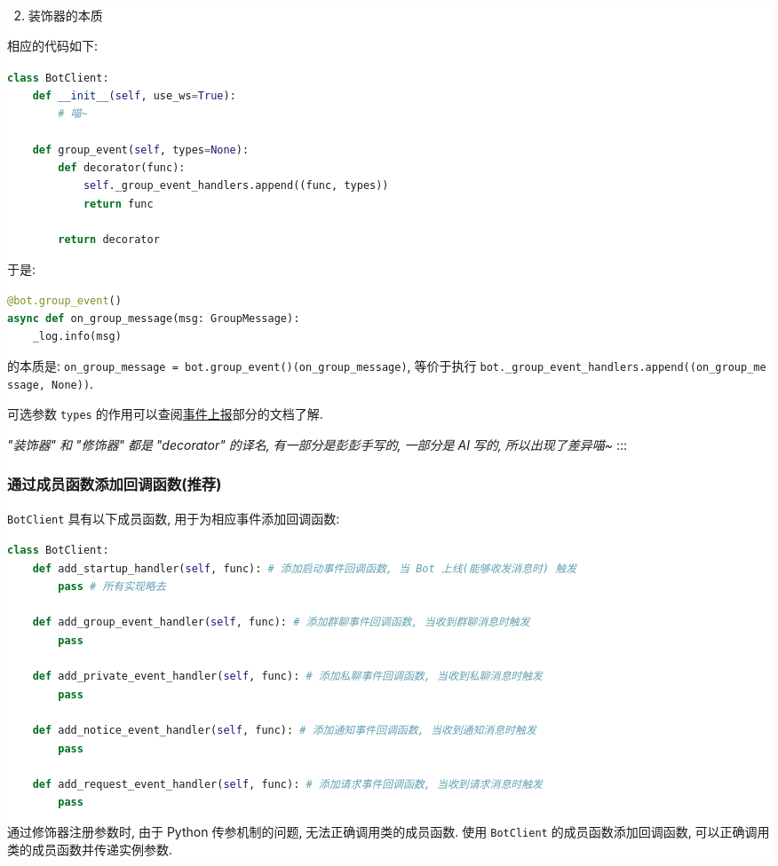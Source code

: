 2. 装饰器的本质

相应的代码如下:

```python
class BotClient:
    def __init__(self, use_ws=True):
        # 喵~

    def group_event(self, types=None):
        def decorator(func):
            self._group_event_handlers.append((func, types))
            return func

        return decorator
```

于是:

```python
@bot.group_event()
async def on_group_message(msg: GroupMessage):
    _log.info(msg)
```

的本质是: `on_group_message = bot.group_event()(on_group_message)`, 等价于执行 `bot._group_event_handlers.append((on_group_message, None))`.

可选参数 `types` 的作用可以查阅[事件上报](./2.%20事件上报.md)部分的文档了解.

*"装饰器" 和 "修饰器" 都是 "decorator" 的译名, 有一部分是彭彭手写的, 一部分是 AI 写的, 所以出现了差异喵~*
:::

### 通过成员函数添加回调函数(推荐)

`BotClient` 具有以下成员函数, 用于为相应事件添加回调函数:

```python
class BotClient:
    def add_startup_handler(self, func): # 添加启动事件回调函数, 当 Bot 上线(能够收发消息时) 触发
        pass # 所有实现略去

    def add_group_event_handler(self, func): # 添加群聊事件回调函数, 当收到群聊消息时触发
        pass

    def add_private_event_handler(self, func): # 添加私聊事件回调函数, 当收到私聊消息时触发
        pass

    def add_notice_event_handler(self, func): # 添加通知事件回调函数, 当收到通知消息时触发
        pass

    def add_request_event_handler(self, func): # 添加请求事件回调函数, 当收到请求消息时触发
        pass
```

通过修饰器注册参数时, 由于 Python 传参机制的问题, 无法正确调用类的成员函数. 使用 `BotClient` 的成员函数添加回调函数, 可以正确调用类的成员函数并传递实例参数.

